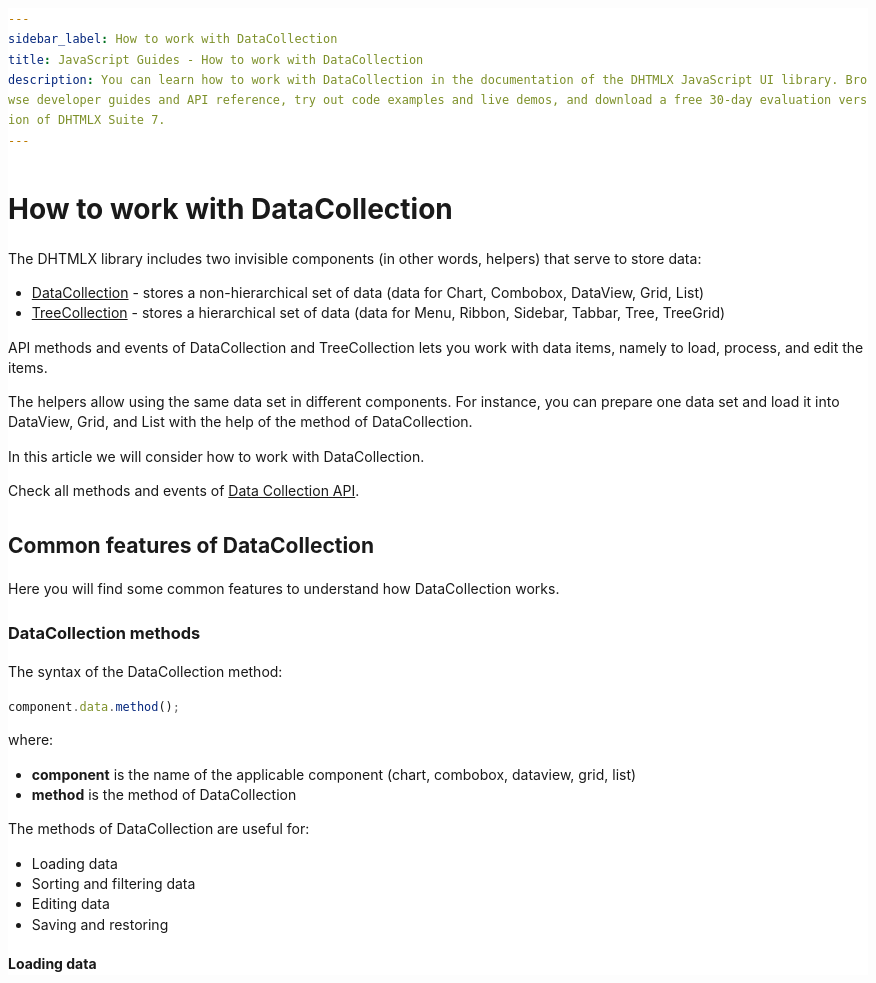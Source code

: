 ```yaml
---
sidebar_label: How to work with DataCollection
title: JavaScript Guides - How to work with DataCollection 
description: You can learn how to work with DataCollection in the documentation of the DHTMLX JavaScript UI library. Browse developer guides and API reference, try out code examples and live demos, and download a free 30-day evaluation version of DHTMLX Suite 7.
---
```


# How to work with DataCollection

The DHTMLX library includes two invisible components (in other words, helpers) that serve to store data:

- [DataCollection](data_collection/index.md/) - stores a non-hierarchical set of data (data for Chart, Combobox, DataView, Grid, List)
- [TreeCollection](tree_collection/index.md/) - stores a hierarchical set of data (data for Menu, Ribbon, Sidebar, Tabbar, Tree, TreeGrid)

API methods and events of DataCollection and TreeCollection lets you work with data items, namely to load, process, and edit the items.

The helpers allow using the same data set in different components. For instance, you can prepare one data set and load it into DataView, Grid, and List with the help of the [](../data_collection/api/datacollection_load_method.md) method of DataCollection.

In this article we will consider how to work with DataCollection.

Check all methods and events of [Data Collection API](data_collection/index.md/).

## Common features of DataCollection

Here you will find some common features to understand how DataCollection works.

### DataCollection methods

The syntax of the DataCollection method:

```js
component.data.method();
```

where:

- **component** is the name of the applicable component (chart, combobox, dataview, grid, list)
- **method** is the method of DataCollection

The methods of DataCollection are useful for:

- Loading data
- Sorting and filtering data
- Editing data
- Saving and restoring

#### Loading data
